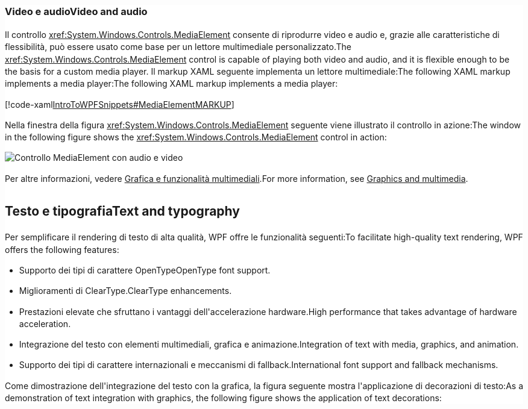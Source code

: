 ### <a name="video-and-audio"></a><span data-ttu-id="36dc0-266">Video e audio</span><span class="sxs-lookup"><span data-stu-id="36dc0-266">Video and audio</span></span>

<span data-ttu-id="36dc0-267">Il controllo <xref:System.Windows.Controls.MediaElement> consente di riprodurre video e audio e, grazie alle caratteristiche di flessibilità, può essere usato come base per un lettore multimediale personalizzato.</span><span class="sxs-lookup"><span data-stu-id="36dc0-267">The <xref:System.Windows.Controls.MediaElement> control is capable of playing both video and audio, and it is flexible enough to be the basis for a custom media player.</span></span> <span data-ttu-id="36dc0-268">Il markup XAML seguente implementa un lettore multimediale:The following XAML markup implements a media player:</span><span class="sxs-lookup"><span data-stu-id="36dc0-268">The following XAML markup implements a media player:</span></span>

[!code-xaml[IntroToWPFSnippets#MediaElementMARKUP](~/samples/snippets/xaml/wpf/introduction-to-wpf/introduction-to-wpf_9.xaml)]

<span data-ttu-id="36dc0-269">Nella finestra della figura <xref:System.Windows.Controls.MediaElement> seguente viene illustrato il controllo in azione:</span><span class="sxs-lookup"><span data-stu-id="36dc0-269">The window in the following figure shows the <xref:System.Windows.Controls.MediaElement> control in action:</span></span>

![Controllo MediaElement con audio e video](media/introduction-to-wpf/wpfintrofigure1.png)

<span data-ttu-id="36dc0-271">Per altre informazioni, vedere [Grafica e funzionalità multimediali](graphics-multimedia/index.md).</span><span class="sxs-lookup"><span data-stu-id="36dc0-271">For more information, see [Graphics and multimedia](graphics-multimedia/index.md).</span></span>

## <a name="text-and-typography"></a><span data-ttu-id="36dc0-272">Testo e tipografia</span><span class="sxs-lookup"><span data-stu-id="36dc0-272">Text and typography</span></span>

<span data-ttu-id="36dc0-273">Per semplificare il rendering di testo di alta qualità, WPF offre le funzionalità seguenti:</span><span class="sxs-lookup"><span data-stu-id="36dc0-273">To facilitate high-quality text rendering, WPF offers the following features:</span></span>

- <span data-ttu-id="36dc0-274">Supporto dei tipi di carattere OpenType</span><span class="sxs-lookup"><span data-stu-id="36dc0-274">OpenType font support.</span></span>

- <span data-ttu-id="36dc0-275">Miglioramenti di ClearType.</span><span class="sxs-lookup"><span data-stu-id="36dc0-275">ClearType enhancements.</span></span>

- <span data-ttu-id="36dc0-276">Prestazioni elevate che sfruttano i vantaggi dell'accelerazione hardware.</span><span class="sxs-lookup"><span data-stu-id="36dc0-276">High performance that takes advantage of hardware acceleration.</span></span>

- <span data-ttu-id="36dc0-277">Integrazione del testo con elementi multimediali, grafica e animazione.</span><span class="sxs-lookup"><span data-stu-id="36dc0-277">Integration of text with media, graphics, and animation.</span></span>

- <span data-ttu-id="36dc0-278">Supporto dei tipi di carattere internazionali e meccanismi di fallback.</span><span class="sxs-lookup"><span data-stu-id="36dc0-278">International font support and fallback mechanisms.</span></span>

<span data-ttu-id="36dc0-279">Come dimostrazione dell'integrazione del testo con la grafica, la figura seguente mostra l'applicazione di decorazioni di testo:</span><span class="sxs-lookup"><span data-stu-id="36dc0-279">As a demonstration of text integration with graphics, the following figure shows the application of text decorations:</span></span>
